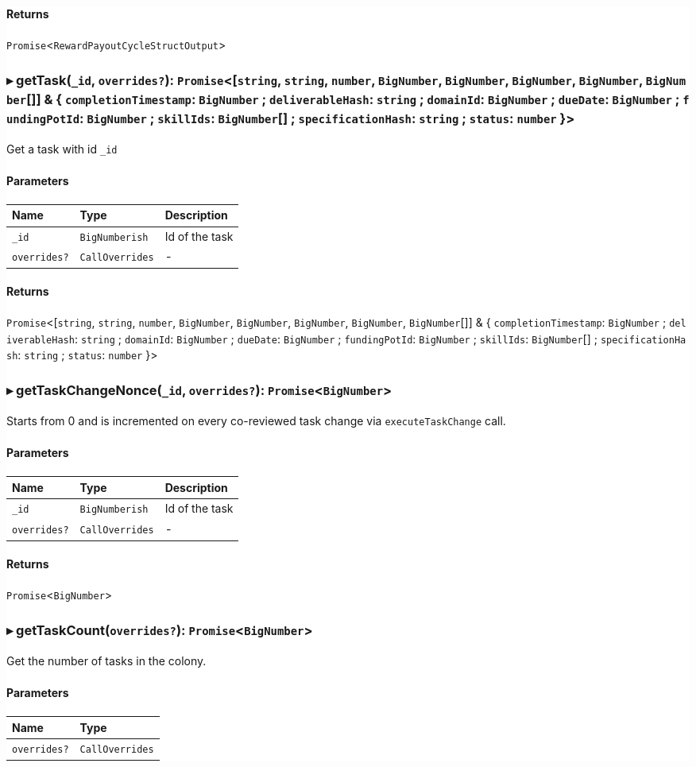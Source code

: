 #### Returns

`Promise`<`RewardPayoutCycleStructOutput`\>

### ▸ **getTask**(`_id`, `overrides?`): `Promise`<[`string`, `string`, `number`, `BigNumber`, `BigNumber`, `BigNumber`, `BigNumber`, `BigNumber`[]] & { `completionTimestamp`: `BigNumber` ; `deliverableHash`: `string` ; `domainId`: `BigNumber` ; `dueDate`: `BigNumber` ; `fundingPotId`: `BigNumber` ; `skillIds`: `BigNumber`[] ; `specificationHash`: `string` ; `status`: `number`  }\>

Get a task with id `_id`

#### Parameters

| Name | Type | Description |
| :------ | :------ | :------ |
| `_id` | `BigNumberish` | Id of the task |
| `overrides?` | `CallOverrides` | - |

#### Returns

`Promise`<[`string`, `string`, `number`, `BigNumber`, `BigNumber`, `BigNumber`, `BigNumber`, `BigNumber`[]] & { `completionTimestamp`: `BigNumber` ; `deliverableHash`: `string` ; `domainId`: `BigNumber` ; `dueDate`: `BigNumber` ; `fundingPotId`: `BigNumber` ; `skillIds`: `BigNumber`[] ; `specificationHash`: `string` ; `status`: `number`  }\>

### ▸ **getTaskChangeNonce**(`_id`, `overrides?`): `Promise`<`BigNumber`\>

Starts from 0 and is incremented on every co-reviewed task change via `executeTaskChange` call.

#### Parameters

| Name | Type | Description |
| :------ | :------ | :------ |
| `_id` | `BigNumberish` | Id of the task |
| `overrides?` | `CallOverrides` | - |

#### Returns

`Promise`<`BigNumber`\>

### ▸ **getTaskCount**(`overrides?`): `Promise`<`BigNumber`\>

Get the number of tasks in the colony.

#### Parameters

| Name | Type |
| :------ | :------ |
| `overrides?` | `CallOverrides` |
